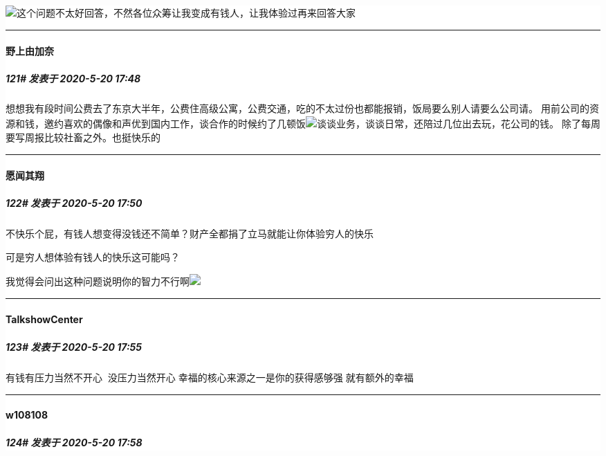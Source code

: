 
<img src="https://static.saraba1st.com/image/smiley/face2017/067.png" referrerpolicy="no-referrer">这个问题不太好回答，不然各位众筹让我变成有钱人，让我体验过再来回答大家







*****

####  野上由加奈  
##### 121#       发表于 2020-5-20 17:48




想想我有段时间公费去了东京大半年，公费住高级公寓，公费交通，吃的不太过份也都能报销，饭局要么别人请要么公司请。
用前公司的资源和钱，邀约喜欢的偶像和声优到国内工作，谈合作的时候约了几顿饭<img src="https://static.saraba1st.com/image/smiley/face2017/065.png" referrerpolicy="no-referrer">谈谈业务，谈谈日常，还陪过几位出去玩，花公司的钱。
除了每周要写周报比较社畜之外。也挺快乐的







*****

####  愿闻其翔  
##### 122#       发表于 2020-5-20 17:50




不快乐个屁，有钱人想变得没钱还不简单？财产全都捐了立马就能让你体验穷人的快乐

可是穷人想体验有钱人的快乐这可能吗？

我觉得会问出这种问题说明你的智力不行啊<img src="https://static.saraba1st.com/image/smiley/face2017/067.png" referrerpolicy="no-referrer">







*****

####  TalkshowCenter  
##### 123#       发表于 2020-5-20 17:55




有钱有压力当然不开心  没压力当然开心 幸福的核心来源之一是你的获得感够强 就有额外的幸福







*****

####  w108108  
##### 124#       发表于 2020-5-20 17:58
